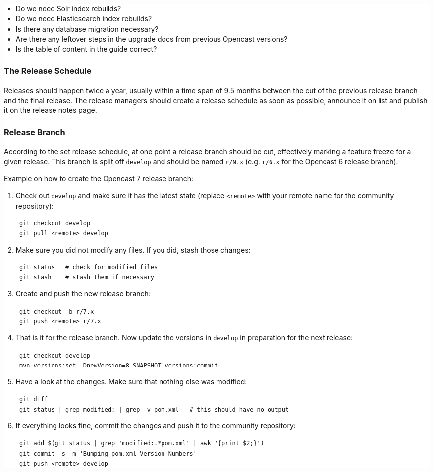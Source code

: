 - Do we need Solr index rebuilds?
- Do we need Elasticsearch index rebuilds?
- Is there any database migration necessary?
- Are there any leftover steps in the upgrade docs from previous Opencast versions?
- Is the table of content in the guide correct?

### The  Release Schedule

Releases should happen twice a year, usually within a time span of 9.5 months between the cut of the previous release
branch and the final release. The release managers should create a release schedule as soon as possible, announce it on
list and publish it on the release notes page.

### Release Branch

According to the set release schedule, at one point a release branch should be cut, effectively marking a feature freeze
for a given release.  This branch is split off `develop` and should be named `r/N.x` (e.g. `r/6.x` for the Opencast 6
release branch).

Example on how to create the Opencast 7 release branch:


1. Check out `develop` and make sure it has the latest state (replace `<remote>` with your remote name for the community
   repository):

        git checkout develop
        git pull <remote> develop

2. Make sure you did not modify any files. If you did, stash those changes:

        git status   # check for modified files
        git stash    # stash them if necessary

3. Create and push the new release branch:

        git checkout -b r/7.x
        git push <remote> r/7.x

4. That is it for the release branch. Now update the versions in `develop` in preparation for the next release:

        git checkout develop
        mvn versions:set -DnewVersion=8-SNAPSHOT versions:commit

5. Have a look at the changes. Make sure that nothing else was modified:

        git diff
        git status | grep modified: | grep -v pom.xml   # this should have no output

6. If everything looks fine, commit the changes and push it to the community repository:

        git add $(git status | grep 'modified:.*pom.xml' | awk '{print $2;}')
        git commit -s -m 'Bumping pom.xml Version Numbers'
        git push <remote> develop
